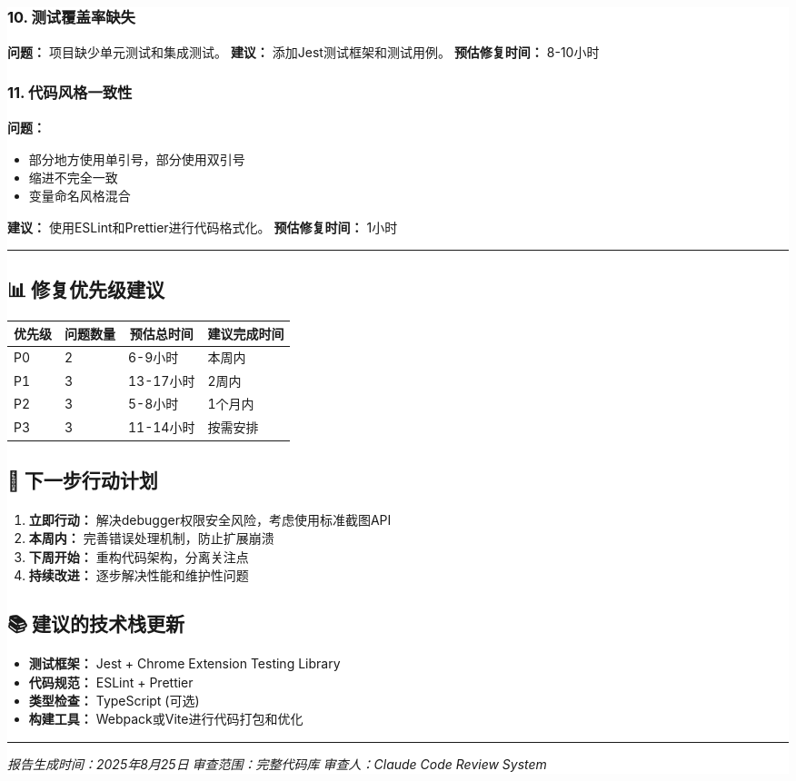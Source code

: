 ### 10. 测试覆盖率缺失
**问题：** 项目缺少单元测试和集成测试。
**建议：** 添加Jest测试框架和测试用例。
**预估修复时间：** 8-10小时

### 11. 代码风格一致性
**问题：** 
- 部分地方使用单引号，部分使用双引号
- 缩进不完全一致
- 变量命名风格混合

**建议：** 使用ESLint和Prettier进行代码格式化。
**预估修复时间：** 1小时

---

## 📊 修复优先级建议

| 优先级 | 问题数量 | 预估总时间 | 建议完成时间 |
|--------|----------|------------|--------------|
| P0 | 2 | 6-9小时 | 本周内 |
| P1 | 3 | 13-17小时 | 2周内 |
| P2 | 3 | 5-8小时 | 1个月内 |
| P3 | 3 | 11-14小时 | 按需安排 |

## 🎯 下一步行动计划

1. **立即行动：** 解决debugger权限安全风险，考虑使用标准截图API
2. **本周内：** 完善错误处理机制，防止扩展崩溃
3. **下周开始：** 重构代码架构，分离关注点
4. **持续改进：** 逐步解决性能和维护性问题

## 📚 建议的技术栈更新

- **测试框架：** Jest + Chrome Extension Testing Library
- **代码规范：** ESLint + Prettier
- **类型检查：** TypeScript (可选)
- **构建工具：** Webpack或Vite进行代码打包和优化

---
*报告生成时间：2025年8月25日*
*审查范围：完整代码库*
*审查人：Claude Code Review System*